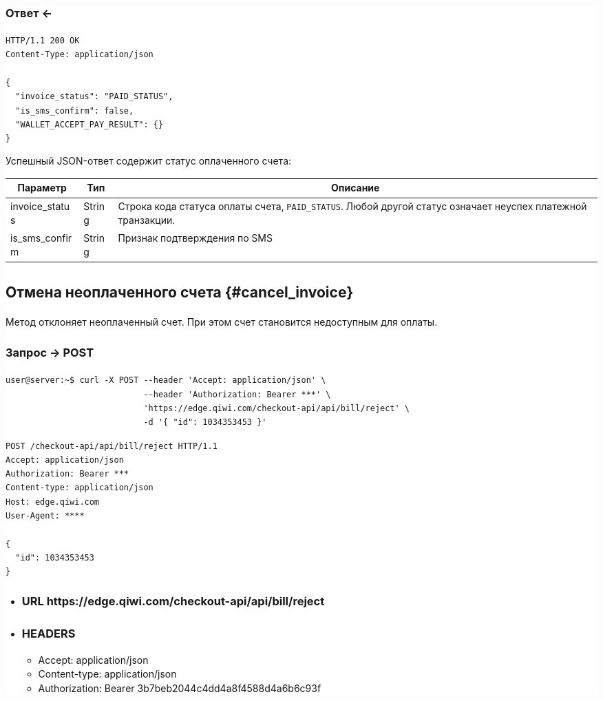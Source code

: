 
<h3 class="request">Ответ ←</h3>

~~~http
HTTP/1.1 200 OK
Content-Type: application/json

{
  "invoice_status": "PAID_STATUS",
  "is_sms_confirm": false,
  "WALLET_ACCEPT_PAY_RESULT": {}
}
~~~

Успешный JSON-ответ содержит статус оплаченного счета:

Параметр|Тип|Описание
--------|----|----
invoice_status|String|Строка кода статуса оплаты счета, `PAID_STATUS`. Любой другой статус означает неуспех платежной транзакции.
is_sms_confirm|String|Признак подтверждения по SMS

## Отмена неоплаченного счета  {#cancel_invoice}

Метод отклоняет неоплаченный счет. При этом счет становится недоступным для оплаты.


<h3 class="request method">Запрос → POST</h3>

~~~shell
user@server:~$ curl -X POST --header 'Accept: application/json' \
                            --header 'Authorization: Bearer ***' \
                            'https://edge.qiwi.com/checkout-api/api/bill/reject' \
                            -d '{ "id": 1034353453 }'
~~~

~~~http
POST /checkout-api/api/bill/reject HTTP/1.1
Accept: application/json
Authorization: Bearer ***
Content-type: application/json
Host: edge.qiwi.com
User-Agent: ****

{
  "id": 1034353453
}
~~~

<ul class="nestedList url">
    <li><h3>URL <span>https://edge.qiwi.com/checkout-api/api/bill/reject</span></h3></li>
</ul>

<ul class="nestedList header">
    <li><h3>HEADERS</h3>
        <ul>
             <li>Accept: application/json</li>
             <li>Content-type: application/json</li>
             <li>Authorization: Bearer 3b7beb2044c4dd4a8f4588d4a6b6c93f</li>
        </ul>
    </li>
</ul>
